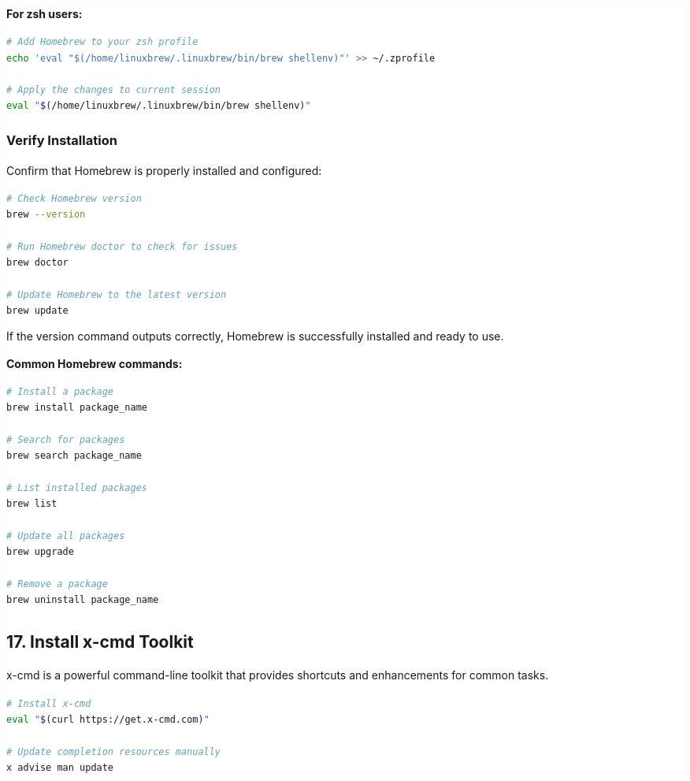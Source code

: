 **For zsh users:**

```bash
# Add Homebrew to your zsh profile
echo 'eval "$(/home/linuxbrew/.linuxbrew/bin/brew shellenv)"' >> ~/.zprofile

# Apply the changes to current session
eval "$(/home/linuxbrew/.linuxbrew/bin/brew shellenv)"
```

### Verify Installation

Confirm that Homebrew is properly installed and configured:

```bash
# Check Homebrew version
brew --version

# Run Homebrew doctor to check for issues
brew doctor

# Update Homebrew to the latest version
brew update
```

If the version command outputs correctly, Homebrew is successfully installed and ready to use.

**Common Homebrew commands:**

```bash
# Install a package
brew install package_name

# Search for packages
brew search package_name

# List installed packages
brew list

# Update all packages
brew upgrade

# Remove a package
brew uninstall package_name
```

## 17. Install x-cmd Toolkit

x-cmd is a powerful command-line toolkit that provides shortcuts and enhancements for common tasks.

```bash
# Install x-cmd
eval "$(curl https://get.x-cmd.com)"

# Update completion resources manually
x advise man update
```

